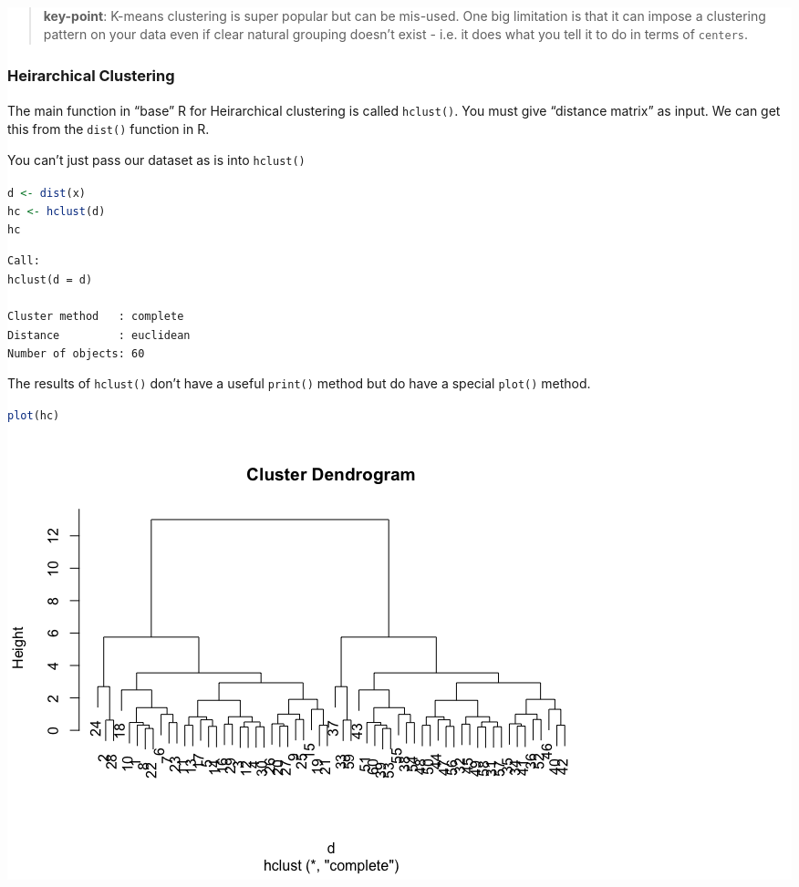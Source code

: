 > **key-point**: K-means clustering is super popular but can be
> mis-used. One big limitation is that it can impose a clustering
> pattern on your data even if clear natural grouping doesn’t exist -
> i.e. it does what you tell it to do in terms of `centers`.

### Heirarchical Clustering

The main function in “base” R for Heirarchical clustering is called
`hclust()`. You must give “distance matrix” as input. We can get this
from the `dist()` function in R.

You can’t just pass our dataset as is into `hclust()`

``` r
d <- dist(x)
hc <- hclust(d)
hc
```


    Call:
    hclust(d = d)

    Cluster method   : complete 
    Distance         : euclidean 
    Number of objects: 60 

The results of `hclust()` don’t have a useful `print()` method but do
have a special `plot()` method.

``` r
plot(hc)
```

![](class07_files/figure-commonmark/unnamed-chunk-12-1.png)

